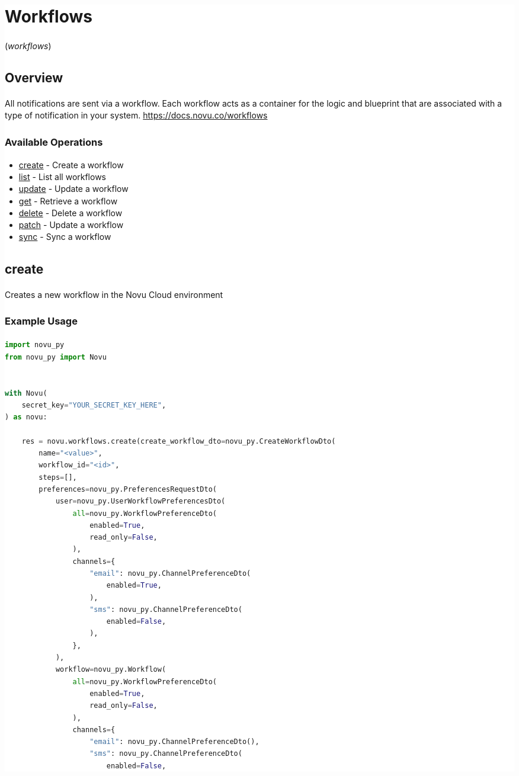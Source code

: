# Workflows
(*workflows*)

## Overview

All notifications are sent via a workflow. Each workflow acts as a container for the logic and blueprint that are associated with a type of notification in your system.
<https://docs.novu.co/workflows>

### Available Operations

* [create](#create) - Create a workflow
* [list](#list) - List all workflows
* [update](#update) - Update a workflow
* [get](#get) - Retrieve a workflow
* [delete](#delete) - Delete a workflow
* [patch](#patch) - Update a workflow
* [sync](#sync) - Sync a workflow

## create

Creates a new workflow in the Novu Cloud environment

### Example Usage

```python
import novu_py
from novu_py import Novu


with Novu(
    secret_key="YOUR_SECRET_KEY_HERE",
) as novu:

    res = novu.workflows.create(create_workflow_dto=novu_py.CreateWorkflowDto(
        name="<value>",
        workflow_id="<id>",
        steps=[],
        preferences=novu_py.PreferencesRequestDto(
            user=novu_py.UserWorkflowPreferencesDto(
                all=novu_py.WorkflowPreferenceDto(
                    enabled=True,
                    read_only=False,
                ),
                channels={
                    "email": novu_py.ChannelPreferenceDto(
                        enabled=True,
                    ),
                    "sms": novu_py.ChannelPreferenceDto(
                        enabled=False,
                    ),
                },
            ),
            workflow=novu_py.Workflow(
                all=novu_py.WorkflowPreferenceDto(
                    enabled=True,
                    read_only=False,
                ),
                channels={
                    "email": novu_py.ChannelPreferenceDto(),
                    "sms": novu_py.ChannelPreferenceDto(
                        enabled=False,
```